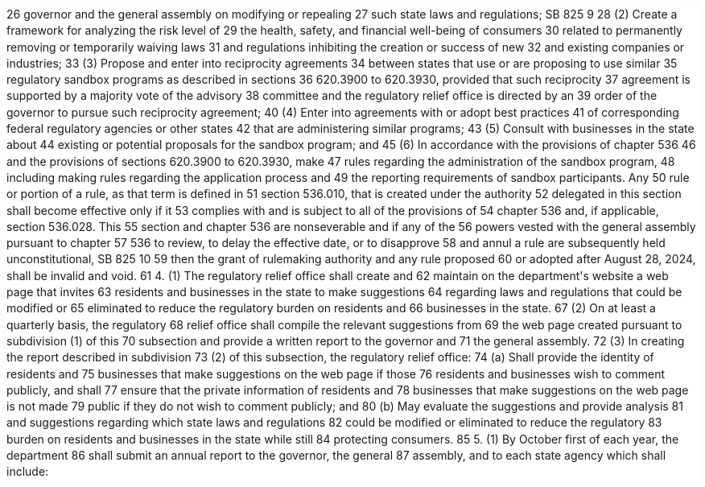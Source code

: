 26 governor and the general assembly on modifying or repealing
27 such state laws and regulations;
SB 825 9
28 (2) Create a framework for analyzing the risk level of
29 the health, safety, and financial well-being of consumers
30 related to permanently removing or temporarily waiving laws
31 and regulations inhibiting the creation or success of new
32 and existing companies or industries;
33 (3) Propose and enter into reciprocity agreements
34 between states that use or are proposing to use similar
35 regulatory sandbox programs as described in sections
36 620.3900 to 620.3930, provided that such reciprocity
37 agreement is supported by a majority vote of the advisory
38 committee and the regulatory relief office is directed by an
39 order of the governor to pursue such reciprocity agreement;
40 (4) Enter into agreements with or adopt best practices
41 of corresponding federal regulatory agencies or other states
42 that are administering similar programs;
43 (5) Consult with businesses in the state about
44 existing or potential proposals for the sandbox program; and
45 (6) In accordance with the provisions of chapter 536
46 and the provisions of sections 620.3900 to 620.3930, make
47 rules regarding the administration of the sandbox program,
48 including making rules regarding the application process and
49 the reporting requirements of sandbox participants. Any
50 rule or portion of a rule, as that term is defined in
51 section 536.010, that is created under the authority
52 delegated in this section shall become effective only if it
53 complies with and is subject to all of the provisions of
54 chapter 536 and, if applicable, section 536.028. This
55 section and chapter 536 are nonseverable and if any of the
56 powers vested with the general assembly pursuant to chapter
57 536 to review, to delay the effective date, or to disapprove
58 and annul a rule are subsequently held unconstitutional,
SB 825 10
59 then the grant of rulemaking authority and any rule proposed
60 or adopted after August 28, 2024, shall be invalid and void.
61 4. (1) The regulatory relief office shall create and
62 maintain on the department's website a web page that invites
63 residents and businesses in the state to make suggestions
64 regarding laws and regulations that could be modified or
65 eliminated to reduce the regulatory burden on residents and
66 businesses in the state.
67 (2) On at least a quarterly basis, the regulatory
68 relief office shall compile the relevant suggestions from
69 the web page created pursuant to subdivision (1) of this
70 subsection and provide a written report to the governor and
71 the general assembly.
72 (3) In creating the report described in subdivision
73 (2) of this subsection, the regulatory relief office:
74 (a) Shall provide the identity of residents and
75 businesses that make suggestions on the web page if those
76 residents and businesses wish to comment publicly, and shall
77 ensure that the private information of residents and
78 businesses that make suggestions on the web page is not made
79 public if they do not wish to comment publicly; and
80 (b) May evaluate the suggestions and provide analysis
81 and suggestions regarding which state laws and regulations
82 could be modified or eliminated to reduce the regulatory
83 burden on residents and businesses in the state while still
84 protecting consumers.
85 5. (1) By October first of each year, the department
86 shall submit an annual report to the governor, the general
87 assembly, and to each state agency which shall include:
